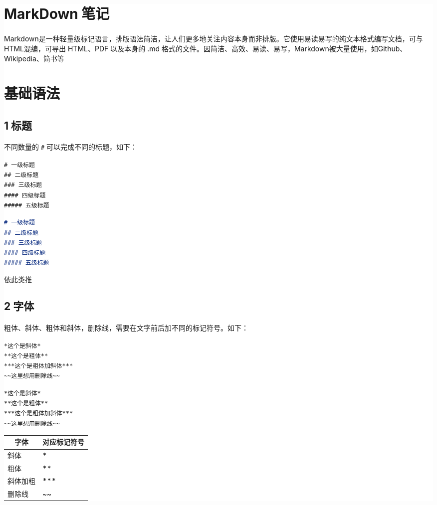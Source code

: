 # MarkDown 笔记  

Markdown是一种轻量级标记语言，排版语法简洁，让人们更多地关注内容本身而非排版。它使用易读易写的纯文本格式编写文档，可与HTML混编，可导出 HTML、PDF 以及本身的 .md 格式的文件。因简洁、高效、易读、易写，Markdown被大量使用，如Github、Wikipedia、简书等

# 基础语法
## 1 标题
不同数量的 `#` 可以完成不同的标题，如下：
```
# 一级标题
## 二级标题
### 三级标题
#### 四级标题
##### 五级标题
```

``` md
# 一级标题
## 二级标题
### 三级标题
#### 四级标题
##### 五级标题
```
依此类推

## 2 字体
粗体、斜体、粗体和斜体，删除线，需要在文字前后加不同的标记符号。如下：  
```
*这个是斜体*  
**这个是粗体**  
***这个是粗体加斜体***  
~~这里想用删除线~~ 
```

``` md
*这个是斜体*  
**这个是粗体**  
***这个是粗体加斜体***  
~~这里想用删除线~~  
```
| 字体 | 对应标记符号 |
| - | - |
| 斜体 | * |
| 粗体 | ** |
| 斜体加粗 | *** |
| 删除线 | ~~ |

